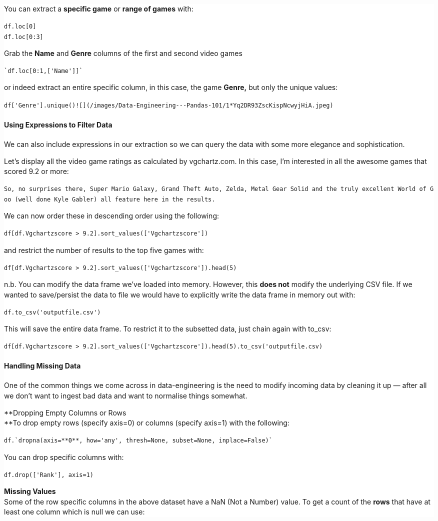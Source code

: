 You can extract a **specific game** or **range of games** with:

    df.loc[0]  
    df.loc[0:3]

Grab the **Name** and **Genre** columns of the first and second video games

    `df.loc[0:1,['Name']]`

or indeed extract an entire specific column, in this case, the game **Genre,** but only the unique values:

    df['Genre'].unique()![](/images/Data-Engineering---Pandas-101/1*Yq2DR93ZscKispNcwyjHiA.jpeg)

#### Using Expressions to Filter Data

We can also include expressions in our extraction so we can query the data with some more elegance and sophistication.

Let’s display all the video game ratings as calculated by vgchartz.com. In this case, I’m interested in all the awesome games that scored 9.2 or more:

    So, no surprises there, Super Mario Galaxy, Grand Theft Auto, Zelda, Metal Gear Solid and the truly excellent World of Goo (well done Kyle Gabler) all feature here in the results.

We can now order these in descending order using the following:

    df[df.Vgchartzscore > 9.2].sort_values(['Vgchartzscore'])

and restrict the number of results to the top five games with:

    df[df.Vgchartzscore > 9.2].sort_values(['Vgchartzscore']).head(5)

n.b. You can modify the data frame we’ve loaded into memory. However, this **does not** modify the underlying CSV file. If we wanted to save/persist the data to file we would have to explicitly write the data frame in memory out with:

    df.to_csv('outputfile.csv')

This will save the entire data frame. To restrict it to the subsetted data, just chain again with to\_csv:

    df[df.Vgchartzscore > 9.2].sort_values(['Vgchartzscore']).head(5).to_csv('outputfile.csv)

#### Handling Missing Data

One of the common things we come across in data-engineering is the need to modify incoming data by cleaning it up — after all we don’t want to ingest bad data and want to normalise things somewhat.

**Dropping Empty Columns or Rows  
**To drop empty rows (specify axis=0) or columns (specify axis=1) with the following:

    df.`dropna(axis=**0**, how='any', thresh=None, subset=None, inplace=False)`

You can drop specific columns with:

    df.drop(['Rank'], axis=1)

**Missing Values**   
Some of the row specific columns in the above dataset have a NaN (Not a Number) value. To get a count of the **rows** that have at least one column which is null we can use:

